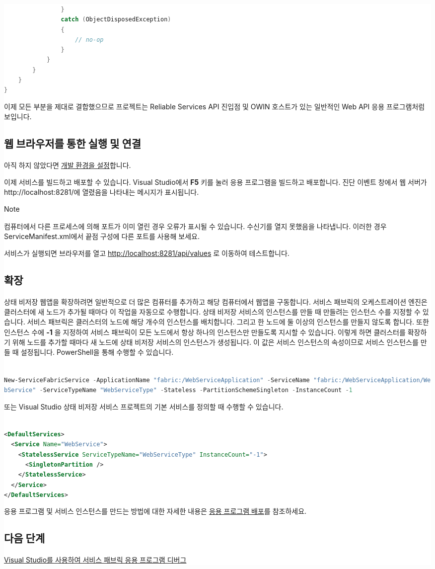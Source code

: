 ```csharp
                }
                catch (ObjectDisposedException)
                {
                    // no-op
                }
            }
        }
    }
}
```

이제 모든 부분을 제대로 결합했으므로 프로젝트는 Reliable Services API 진입점 및 OWIN 호스트가 있는 일반적인 Web API 응용 프로그램처럼 보입니다.

## <a name="run-and-connect-through-a-web-browser"></a>웹 브라우저를 통한 실행 및 연결
아직 하지 않았다면 [개발 환경을 설정](service-fabric-get-started.md)합니다.

이제 서비스를 빌드하고 배포할 수 있습니다. Visual Studio에서 **F5** 키를 눌러 응용 프로그램을 빌드하고 배포합니다. 진단 이벤트 창에서 웹 서버가 http://localhost:8281/에 열렸음을 나타내는 메시지가 표시됩니다.

> [!NOTE]
> 컴퓨터에서 다른 프로세스에 의해 포트가 이미 열린 경우 오류가 표시될 수 있습니다. 수신기를 열지 못했음을 나타냅니다. 이러한 경우 ServiceManifest.xml에서 끝점 구성에 다른 포트를 사용해 보세요.
> 
> 

서비스가 실행되면 브라우저를 열고 [http://localhost:8281/api/values](http://localhost:8281/api/values) 로 이동하여 테스트합니다.

## <a name="scale-it-out"></a>확장
상태 비저장 웹앱을 확장하려면 일반적으로 더 많은 컴퓨터를 추가하고 해당 컴퓨터에서 웹앱을 구동합니다. 서비스 패브릭의 오케스트레이션 엔진은 클러스터에 새 노드가 추가될 때마다 이 작업을 자동으로 수행합니다. 상태 비저장 서비스의 인스턴스를 만들 때 만들려는 인스턴스 수를 지정할 수 있습니다. 서비스 패브릭은 클러스터의 노드에 해당 개수의 인스턴스를 배치합니다. 그리고 한 노드에 둘 이상의 인스턴스를 만들지 않도록 합니다. 또한 인스턴스 수에 **-1** 을 지정하여 서비스 패브릭이 모든 노드에서 항상 하나의 인스턴스만 만들도록 지시할 수 있습니다. 이렇게 하면 클러스터를 확장하기 위해 노드를 추가할 때마다 새 노드에 상태 비저장 서비스의 인스턴스가 생성됩니다. 이 값은 서비스 인스턴스의 속성이므로 서비스 인스턴스를 만들 때 설정됩니다. PowerShell을 통해 수행할 수 있습니다.

```powershell

New-ServiceFabricService -ApplicationName "fabric:/WebServiceApplication" -ServiceName "fabric:/WebServiceApplication/WebService" -ServiceTypeName "WebServiceType" -Stateless -PartitionSchemeSingleton -InstanceCount -1

```

또는 Visual Studio 상태 비저장 서비스 프로젝트의 기본 서비스를 정의할 때 수행할 수 있습니다.

```xml

<DefaultServices>
  <Service Name="WebService">
    <StatelessService ServiceTypeName="WebServiceType" InstanceCount="-1">
      <SingletonPartition />
    </StatelessService>
  </Service>
</DefaultServices>

```

응용 프로그램 및 서비스 인스턴스를 만드는 방법에 대한 자세한 내용은 [응용 프로그램 배포](service-fabric-deploy-remove-applications.md)를 참조하세요.

## <a name="next-steps"></a>다음 단계
[Visual Studio를 사용하여 서비스 패브릭 응용 프로그램 디버그](service-fabric-debugging-your-application.md)


